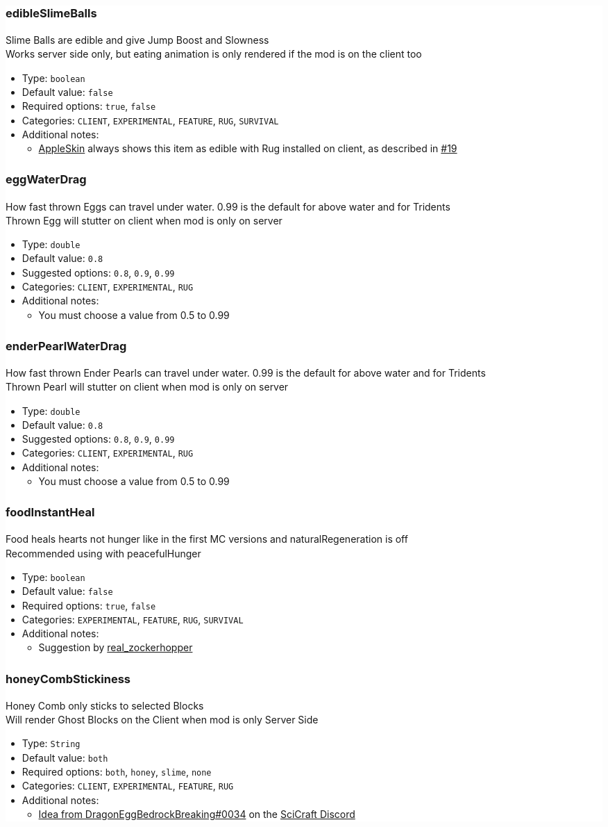 ### edibleSlimeBalls
Slime Balls are edible and give Jump Boost and Slowness  
Works server side only, but eating animation is only rendered if the mod is on the client too  
- Type: `boolean`
- Default value: `false`
- Required options: `true`, `false`
- Categories: `CLIENT`, `EXPERIMENTAL`, `FEATURE`, `RUG`, `SURVIVAL`
- Additional notes:
  - [AppleSkin](https://www.curseforge.com/minecraft/mc-mods/appleskin) always shows this item as edible with Rug installed on client, as described in [#19](https://github.com/RubixDev/fabric-rug/issues/19)

### eggWaterDrag
How fast thrown Eggs can travel under water. 0.99 is the default for above water and for Tridents  
Thrown Egg will stutter on client when mod is only on server  
- Type: `double`
- Default value: `0.8`
- Suggested options: `0.8`, `0.9`, `0.99`
- Categories: `CLIENT`, `EXPERIMENTAL`, `RUG`
- Additional notes:
  - You must choose a value from 0.5 to 0.99

### enderPearlWaterDrag
How fast thrown Ender Pearls can travel under water. 0.99 is the default for above water and for Tridents  
Thrown Pearl will stutter on client when mod is only on server  
- Type: `double`
- Default value: `0.8`
- Suggested options: `0.8`, `0.9`, `0.99`
- Categories: `CLIENT`, `EXPERIMENTAL`, `RUG`
- Additional notes:
  - You must choose a value from 0.5 to 0.99

### foodInstantHeal
Food heals hearts not hunger like in the first MC versions and naturalRegeneration is off  
Recommended using with peacefulHunger  
- Type: `boolean`
- Default value: `false`
- Required options: `true`, `false`
- Categories: `EXPERIMENTAL`, `FEATURE`, `RUG`, `SURVIVAL`
- Additional notes:
  - Suggestion by [real_zockerhopper](https://www.curseforge.com/members/real_zockerhopper)

### honeyCombStickiness
Honey Comb only sticks to selected Blocks  
Will render Ghost Blocks on the Client when mod is only Server Side  
- Type: `String`
- Default value: `both`
- Required options: `both`, `honey`, `slime`, `none`
- Categories: `CLIENT`, `EXPERIMENTAL`, `FEATURE`, `RUG`
- Additional notes:
  - [Idea from DragonEggBedrockBreaking#0034](https://discord.com/channels/211786369951989762/573613501164159016/816793720011358208) on the [SciCraft Discord](https://discord.gg/scicraft)
